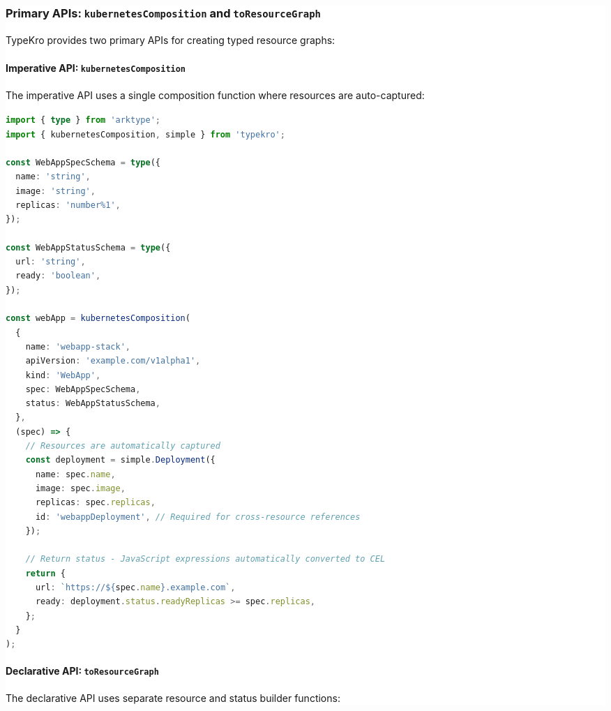 ### Primary APIs: `kubernetesComposition` and `toResourceGraph`

TypeKro provides two primary APIs for creating typed resource graphs:

#### Imperative API: `kubernetesComposition`

The imperative API uses a single composition function where resources are auto-captured:

```typescript
import { type } from 'arktype';
import { kubernetesComposition, simple } from 'typekro';

const WebAppSpecSchema = type({
  name: 'string',
  image: 'string',
  replicas: 'number%1',
});

const WebAppStatusSchema = type({
  url: 'string',
  ready: 'boolean',
});

const webApp = kubernetesComposition(
  {
    name: 'webapp-stack',
    apiVersion: 'example.com/v1alpha1',
    kind: 'WebApp',
    spec: WebAppSpecSchema,
    status: WebAppStatusSchema,
  },
  (spec) => {
    // Resources are automatically captured
    const deployment = simple.Deployment({
      name: spec.name,
      image: spec.image,
      replicas: spec.replicas,
      id: 'webappDeployment', // Required for cross-resource references
    });

    // Return status - JavaScript expressions automatically converted to CEL
    return {
      url: `https://${spec.name}.example.com`,
      ready: deployment.status.readyReplicas >= spec.replicas,
    };
  }
);
```

#### Declarative API: `toResourceGraph`

The declarative API uses separate resource and status builder functions:

